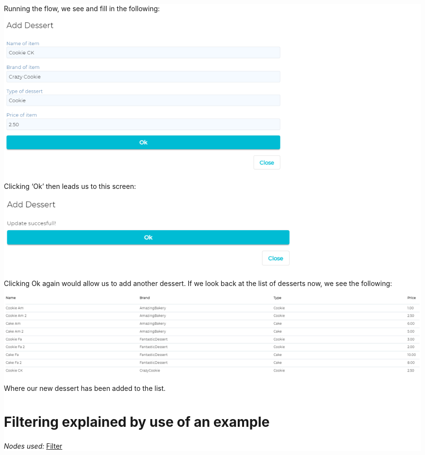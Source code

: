 Running the flow, we see and fill in the following:

![Image](../../Documentation/Nodes/Desserts/24.png)

Clicking ‘Ok’ then leads us to this screen:

![Image](../../Documentation/Nodes/Desserts/25.png)

Clicking Ok again would allow us to add another dessert. If we look back at the list of desserts now, we see the following:

![Image](../../Documentation/Nodes/Desserts/26.png)

Where our new dessert has been added to the list.

# Filtering explained by use of an example

_Nodes used:_
[Filter](../../Nodes/Assets/FilterNode.md)
